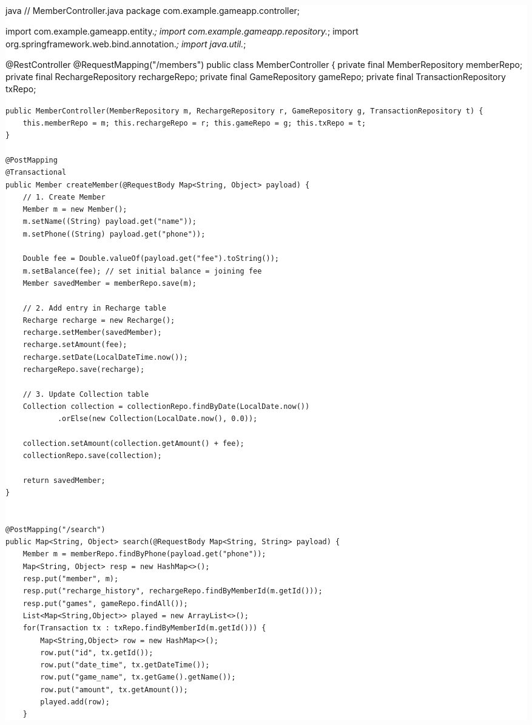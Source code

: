 
java
// MemberController.java
package com.example.gameapp.controller;

import com.example.gameapp.entity.*;
import com.example.gameapp.repository.*;
import org.springframework.web.bind.annotation.*;
import java.util.*;

@RestController
@RequestMapping("/members")
public class MemberController {
    private final MemberRepository memberRepo;
    private final RechargeRepository rechargeRepo;
    private final GameRepository gameRepo;
    private final TransactionRepository txRepo;

    public MemberController(MemberRepository m, RechargeRepository r, GameRepository g, TransactionRepository t) {
        this.memberRepo = m; this.rechargeRepo = r; this.gameRepo = g; this.txRepo = t;
    }

    @PostMapping
    @Transactional
    public Member createMember(@RequestBody Map<String, Object> payload) {
        // 1. Create Member
        Member m = new Member();
        m.setName((String) payload.get("name"));
        m.setPhone((String) payload.get("phone"));

        Double fee = Double.valueOf(payload.get("fee").toString());
        m.setBalance(fee); // set initial balance = joining fee
        Member savedMember = memberRepo.save(m);

        // 2. Add entry in Recharge table
        Recharge recharge = new Recharge();
        recharge.setMember(savedMember);
        recharge.setAmount(fee);
        recharge.setDate(LocalDateTime.now());
        rechargeRepo.save(recharge);

        // 3. Update Collection table
        Collection collection = collectionRepo.findByDate(LocalDate.now())
                .orElse(new Collection(LocalDate.now(), 0.0));

        collection.setAmount(collection.getAmount() + fee);
        collectionRepo.save(collection);

        return savedMember;
    }


    @PostMapping("/search")
    public Map<String, Object> search(@RequestBody Map<String, String> payload) {
        Member m = memberRepo.findByPhone(payload.get("phone"));
        Map<String, Object> resp = new HashMap<>();
        resp.put("member", m);
        resp.put("recharge_history", rechargeRepo.findByMemberId(m.getId()));
        resp.put("games", gameRepo.findAll());
        List<Map<String,Object>> played = new ArrayList<>();
        for(Transaction tx : txRepo.findByMemberId(m.getId())) {
            Map<String,Object> row = new HashMap<>();
            row.put("id", tx.getId());
            row.put("date_time", tx.getDateTime());
            row.put("game_name", tx.getGame().getName());
            row.put("amount", tx.getAmount());
            played.add(row);
        }